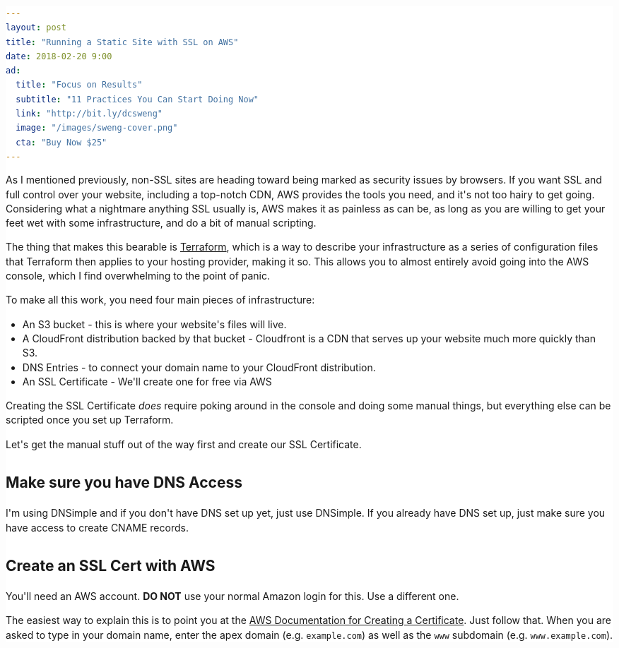 ```yaml
---
layout: post
title: "Running a Static Site with SSL on AWS"
date: 2018-02-20 9:00
ad:
  title: "Focus on Results"
  subtitle: "11 Practices You Can Start Doing Now"
  link: "http://bit.ly/dcsweng"
  image: "/images/sweng-cover.png"
  cta: "Buy Now $25"
---
```


As I mentioned previously, non-SSL sites are heading toward being marked as security issues by browsers.  If you want SSL and
full control over your website, including a top-notch CDN, AWS provides the tools you need, and it's not too hairy to get going.
Considering what a nightmare anything SSL usually is, AWS makes it as painless as can be, as long as you are willing to get your
feet wet with some infrastructure, and do a bit of manual scripting.



The thing that makes this bearable is [Terraform](https://www.terraform.io), which is a way to describe your infrastructure as a
series of configuration files that Terraform then applies to your hosting provider, making it so.  This allows you to almost
entirely avoid going into the AWS console, which I find overwhelming to the point of panic.

To make all this work, you need four main pieces of infrastructure:

* An S3 bucket - this is where your website's files will live.
* A CloudFront distribution backed by that bucket - Cloudfront is a CDN that serves up your website much more quickly than S3.
* DNS Entries - to connect your domain name to your CloudFront distribution.
* An SSL Certificate - We'll create one for free via AWS

Creating the SSL Certificate *does* require poking around in the console and doing some manual things, but everything else can be
scripted once you set up Terraform.

Let's get the manual stuff out of the way first and create our SSL Certificate.

## Make sure you have DNS Access

I'm using DNSimple and if you don't have DNS set up yet, just use DNSimple.  If you already have DNS set up, just make sure you
have access to create CNAME records.

## Create an SSL Cert with AWS

You'll need an AWS account. **DO NOT** use your normal Amazon login for this.  Use a different one.

The easiest way to explain this is to point you at the [AWS Documentation for Creating a
Certificate](https://docs.aws.amazon.com/acm/latest/userguide/gs-acm-request.html).  Just follow that.  When you are asked to
type in your domain name, enter the apex domain (e.g. `example.com`) as well as the `www` subdomain (e.g. `www.example.com`).
